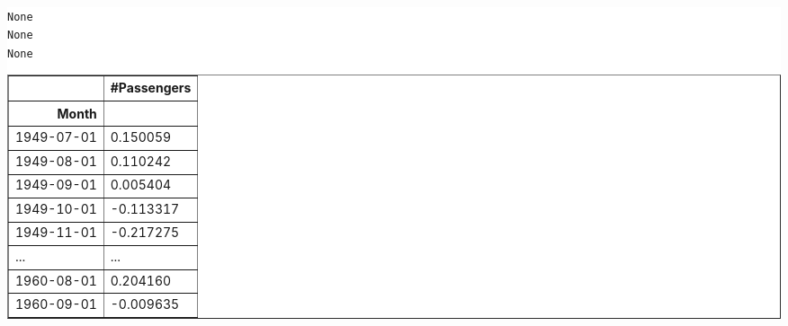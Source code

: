 
    None
    None
    None





<div>
<style scoped>
    .dataframe tbody tr th:only-of-type {
        vertical-align: middle;
    }

    .dataframe tbody tr th {
        vertical-align: top;
    }

    .dataframe thead th {
        text-align: right;
    }
</style>
<table border="1" class="dataframe">
  <thead>
    <tr style="text-align: right;">
      <th></th>
      <th>#Passengers</th>
    </tr>
    <tr>
      <th>Month</th>
      <th></th>
    </tr>
  </thead>
  <tbody>
    <tr>
      <td>1949-07-01</td>
      <td>0.150059</td>
    </tr>
    <tr>
      <td>1949-08-01</td>
      <td>0.110242</td>
    </tr>
    <tr>
      <td>1949-09-01</td>
      <td>0.005404</td>
    </tr>
    <tr>
      <td>1949-10-01</td>
      <td>-0.113317</td>
    </tr>
    <tr>
      <td>1949-11-01</td>
      <td>-0.217275</td>
    </tr>
    <tr>
      <td>...</td>
      <td>...</td>
    </tr>
    <tr>
      <td>1960-08-01</td>
      <td>0.204160</td>
    </tr>
    <tr>
      <td>1960-09-01</td>
      <td>-0.009635</td>
    </tr>